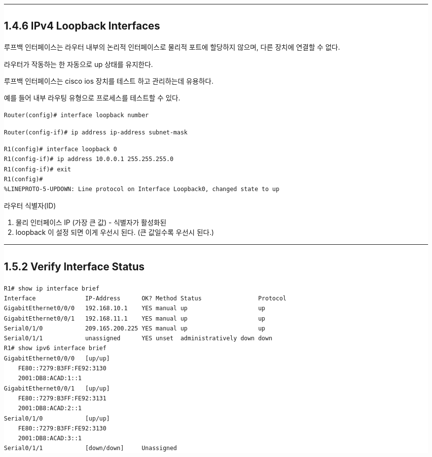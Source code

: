 ------

## 1.4.6 IPv4 Loopback Interfaces

루프백 인터페이스는 라우터 내부의 논리적 인터페이스로 물리적 포트에 할당하지 않으며, 다른 장치에 연결할 수 없다.

라우터가 작동하는 한 자동으로 up 상태를 유지한다.

루프백 인터페이스는 cisco ios 장치를 테스트 하고 관리하는데 유용하다.

예를 들어 내부 라우팅 유형으로 프로세스를 테스트할 수 있다.

```
Router(config)# interface loopback number 
```

```
Router(config-if)# ip address ip-address subnet-mask 
```

```
R1(config)# interface loopback 0
R1(config-if)# ip address 10.0.0.1 255.255.255.0
R1(config-if)# exit
R1(config)#
%LINEPROTO-5-UPDOWN: Line protocol on Interface Loopback0, changed state to up
```

라우터 식별자(ID)

1. 물리 인터페이스 IP (가장 큰 값) - 식별자가 활성화된
2. loopback 이 설정 되면 이게 우선시 된다. (큰 값일수록 우선시 된다.)

------

## 1.5.2 Verify Interface Status

```
R1# show ip interface brief
Interface              IP-Address      OK? Method Status                Protocol
GigabitEthernet0/0/0   192.168.10.1    YES manual up                    up
GigabitEthernet0/0/1   192.168.11.1    YES manual up                    up
Serial0/1/0            209.165.200.225 YES manual up                    up
Serial0/1/1            unassigned      YES unset  administratively down down
R1# show ipv6 interface brief
GigabitEthernet0/0/0   [up/up]
    FE80::7279:B3FF:FE92:3130
    2001:DB8:ACAD:1::1
GigabitEthernet0/0/1   [up/up]
    FE80::7279:B3FF:FE92:3131
    2001:DB8:ACAD:2::1
Serial0/1/0            [up/up]
    FE80::7279:B3FF:FE92:3130
    2001:DB8:ACAD:3::1
Serial0/1/1            [down/down]     Unassigned
```
